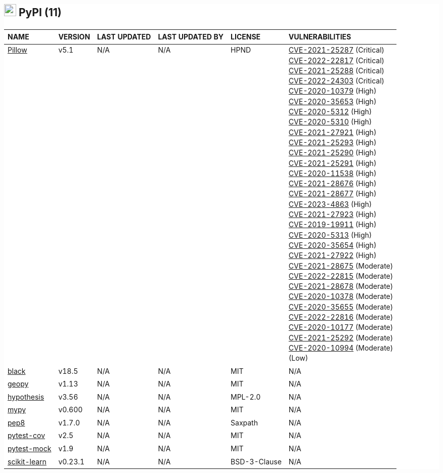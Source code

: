 
## <img width='24' height='24' src='https://img.stackshare.io/service/12572/-RIWgodF_400x400.jpg'/> PyPI (11)

|NAME|VERSION|LAST UPDATED|LAST UPDATED BY|LICENSE|VULNERABILITIES|
|:------|:------|:------|:------|:------|:------|
|[Pillow](https://pypi.org/Pillow)|v5.1|N/A|N/A |HPND|[CVE-2021-25287](https://github.com/advisories/GHSA-77gc-v2xv-rvvh) (Critical)<br/>[CVE-2022-22817](https://github.com/advisories/GHSA-8vj2-vxx3-667w) (Critical)<br/>[CVE-2021-25288](https://github.com/advisories/GHSA-rwv7-3v45-hg29) (Critical)<br/>[CVE-2022-24303](https://github.com/advisories/GHSA-9j59-75qj-795w) (Critical)<br/>[CVE-2020-10379](https://github.com/advisories/GHSA-8843-m7mw-mxqm) (High)<br/>[CVE-2020-35653](https://github.com/advisories/GHSA-f5g8-5qq7-938w) (High)<br/>[CVE-2020-5312](https://github.com/advisories/GHSA-p49h-hjvm-jg3h) (High)<br/>[CVE-2020-5310](https://github.com/advisories/GHSA-vcqg-3p29-xw73) (High)<br/>[CVE-2021-27921](https://github.com/advisories/GHSA-f4w8-cv6p-x6r5) (High)<br/>[CVE-2021-25293](https://github.com/advisories/GHSA-p43w-g3c5-g5mq) (High)<br/>[CVE-2021-25290](https://github.com/advisories/GHSA-8xjq-8fcg-g5hw) (High)<br/>[CVE-2021-25291](https://github.com/advisories/GHSA-mvg9-xffr-p774) (High)<br/>[CVE-2020-11538](https://github.com/advisories/GHSA-43fq-w8qq-v88h) (High)<br/>[CVE-2021-28676](https://github.com/advisories/GHSA-7r7m-5h27-29hp) (High)<br/>[CVE-2021-28677](https://github.com/advisories/GHSA-q5hq-fp76-qmrc) (High)<br/>[CVE-2023-4863](https://github.com/advisories/GHSA-j7hp-h8jx-5ppr) (High)<br/>[CVE-2021-27923](https://github.com/advisories/GHSA-95q3-8gr9-gm8w) (High)<br/>[CVE-2019-19911](https://github.com/advisories/GHSA-5gm3-px64-rw72) (High)<br/>[CVE-2020-5313](https://github.com/advisories/GHSA-hj69-c76v-86wr) (High)<br/>[CVE-2020-35654](https://github.com/advisories/GHSA-vqcj-wrf2-7v73) (High)<br/>[CVE-2021-27922](https://github.com/advisories/GHSA-3wvg-mj6g-m9cv) (High)<br/>[CVE-2021-28675](https://github.com/advisories/GHSA-g6rj-rv7j-xwp4) (Moderate)<br/>[CVE-2022-22815](https://github.com/advisories/GHSA-pw3c-h7wp-cvhx) (Moderate)<br/>[CVE-2021-28678](https://github.com/advisories/GHSA-hjfx-8p6c-g7gx) (Moderate)<br/>[CVE-2020-10378](https://github.com/advisories/GHSA-3xv8-3j54-hgrp) (Moderate)<br/>[CVE-2020-35655](https://github.com/advisories/GHSA-hf64-x4gq-p99h) (Moderate)<br/>[CVE-2022-22816](https://github.com/advisories/GHSA-xrcv-f9gm-v42c) (Moderate)<br/>[CVE-2020-10177](https://github.com/advisories/GHSA-cqhg-xjhh-p8hf) (Moderate)<br/>[CVE-2021-25292](https://github.com/advisories/GHSA-9hx2-hgq2-2g4f) (Moderate)<br/>[CVE-2020-10994](https://github.com/advisories/GHSA-vj42-xq3r-hr3r) (Moderate)<br/>[](https://github.com/advisories/GHSA-4fx9-vc88-q2xc) (Low)|
|[black](https://pypi.org/black)|v18.5|N/A|N/A |MIT|N/A|
|[geopy](https://pypi.org/geopy)|v1.13|N/A|N/A |MIT|N/A|
|[hypothesis](https://pypi.org/hypothesis)|v3.56|N/A|N/A |MPL-2.0|N/A|
|[mypy](https://pypi.org/mypy)|v0.600|N/A|N/A |MIT|N/A|
|[pep8](https://pypi.org/pep8)|v1.7.0|N/A|N/A |Saxpath|N/A|
|[pytest-cov](https://pypi.org/pytest-cov)|v2.5|N/A|N/A |MIT|N/A|
|[pytest-mock](https://pypi.org/pytest-mock)|v1.9|N/A|N/A |MIT|N/A|
|[scikit-learn](https://pypi.org/scikit-learn)|v0.23.1|N/A|N/A |BSD-3-Clause|N/A|